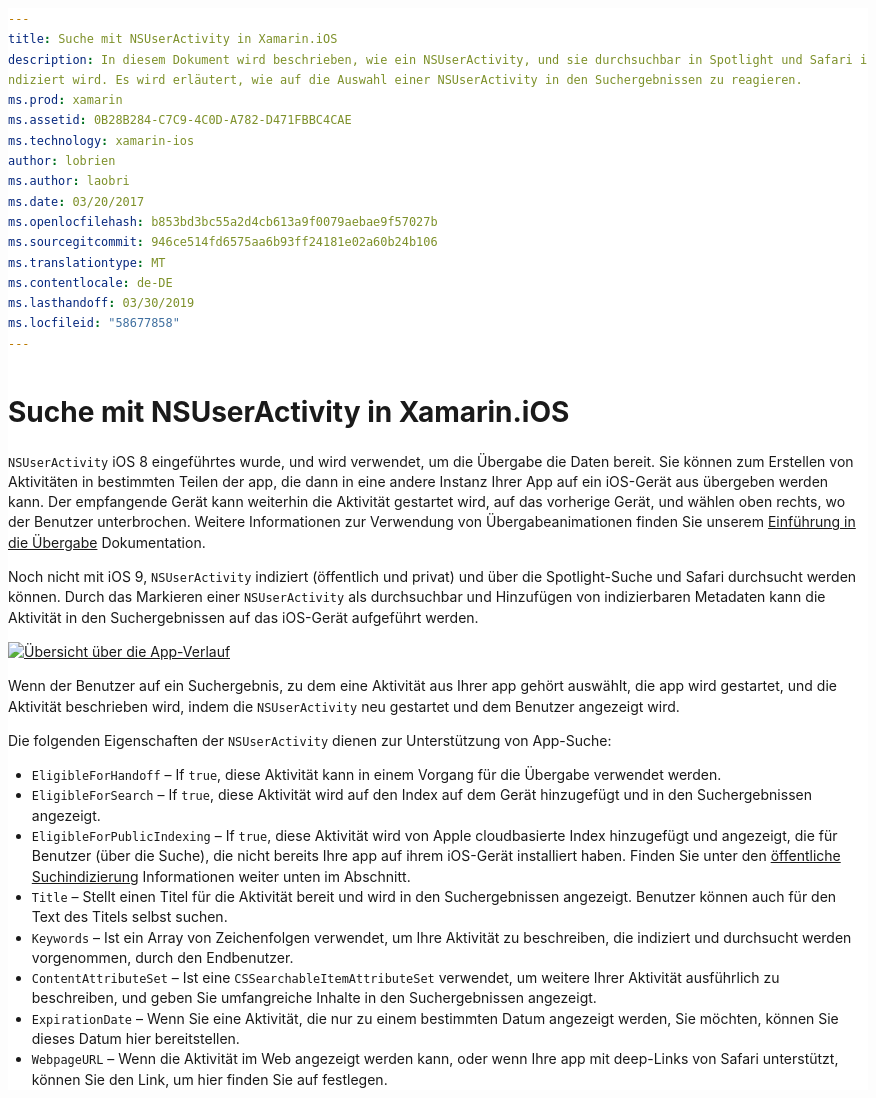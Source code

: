 ```yaml
---
title: Suche mit NSUserActivity in Xamarin.iOS
description: In diesem Dokument wird beschrieben, wie ein NSUserActivity, und sie durchsuchbar in Spotlight und Safari indiziert wird. Es wird erläutert, wie auf die Auswahl einer NSUserActivity in den Suchergebnissen zu reagieren.
ms.prod: xamarin
ms.assetid: 0B28B284-C7C9-4C0D-A782-D471FBBC4CAE
ms.technology: xamarin-ios
author: lobrien
ms.author: laobri
ms.date: 03/20/2017
ms.openlocfilehash: b853bd3bc55a2d4cb613a9f0079aebae9f57027b
ms.sourcegitcommit: 946ce514fd6575aa6b93ff24181e02a60b24b106
ms.translationtype: MT
ms.contentlocale: de-DE
ms.lasthandoff: 03/30/2019
ms.locfileid: "58677858"
---
```

# <a name="search-with-nsuseractivity-in-xamarinios"></a>Suche mit NSUserActivity in Xamarin.iOS

`NSUserActivity` iOS 8 eingeführtes wurde, und wird verwendet, um die Übergabe die Daten bereit.
Sie können zum Erstellen von Aktivitäten in bestimmten Teilen der app, die dann in eine andere Instanz Ihrer App auf ein iOS-Gerät aus übergeben werden kann. Der empfangende Gerät kann weiterhin die Aktivität gestartet wird, auf das vorherige Gerät, und wählen oben rechts, wo der Benutzer unterbrochen. Weitere Informationen zur Verwendung von Übergabeanimationen finden Sie unserem [Einführung in die Übergabe](~/ios/platform/handoff.md) Dokumentation.

Noch nicht mit iOS 9, `NSUserActivity` indiziert (öffentlich und privat) und über die Spotlight-Suche und Safari durchsucht werden können. Durch das Markieren einer `NSUserActivity` als durchsuchbar und Hinzufügen von indizierbaren Metadaten kann die Aktivität in den Suchergebnissen auf das iOS-Gerät aufgeführt werden.

[![](nsuseractivity-images/apphistory01.png "Übersicht über die App-Verlauf")](nsuseractivity-images/apphistory01.png#lightbox)

Wenn der Benutzer auf ein Suchergebnis, zu dem eine Aktivität aus Ihrer app gehört auswählt, die app wird gestartet, und die Aktivität beschrieben wird, indem die `NSUserActivity` neu gestartet und dem Benutzer angezeigt wird.

Die folgenden Eigenschaften der `NSUserActivity` dienen zur Unterstützung von App-Suche:

 - `EligibleForHandoff` – If `true`, diese Aktivität kann in einem Vorgang für die Übergabe verwendet werden.
 - `EligibleForSearch` – If `true`, diese Aktivität wird auf den Index auf dem Gerät hinzugefügt und in den Suchergebnissen angezeigt.
 - `EligibleForPublicIndexing` – If `true`, diese Aktivität wird von Apple cloudbasierte Index hinzugefügt und angezeigt, die für Benutzer (über die Suche), die nicht bereits Ihre app auf ihrem iOS-Gerät installiert haben. Finden Sie unter den [öffentliche Suchindizierung](#public-search-indexing) Informationen weiter unten im Abschnitt.
 - `Title` – Stellt einen Titel für die Aktivität bereit und wird in den Suchergebnissen angezeigt. Benutzer können auch für den Text des Titels selbst suchen.
 - `Keywords` – Ist ein Array von Zeichenfolgen verwendet, um Ihre Aktivität zu beschreiben, die indiziert und durchsucht werden vorgenommen, durch den Endbenutzer.
 - `ContentAttributeSet` – Ist eine `CSSearchableItemAttributeSet` verwendet, um weitere Ihrer Aktivität ausführlich zu beschreiben, und geben Sie umfangreiche Inhalte in den Suchergebnissen angezeigt.
 - `ExpirationDate` – Wenn Sie eine Aktivität, die nur zu einem bestimmten Datum angezeigt werden, Sie möchten, können Sie dieses Datum hier bereitstellen.
 - `WebpageURL` – Wenn die Aktivität im Web angezeigt werden kann, oder wenn Ihre app mit deep-Links von Safari unterstützt, können Sie den Link, um hier finden Sie auf festlegen.

